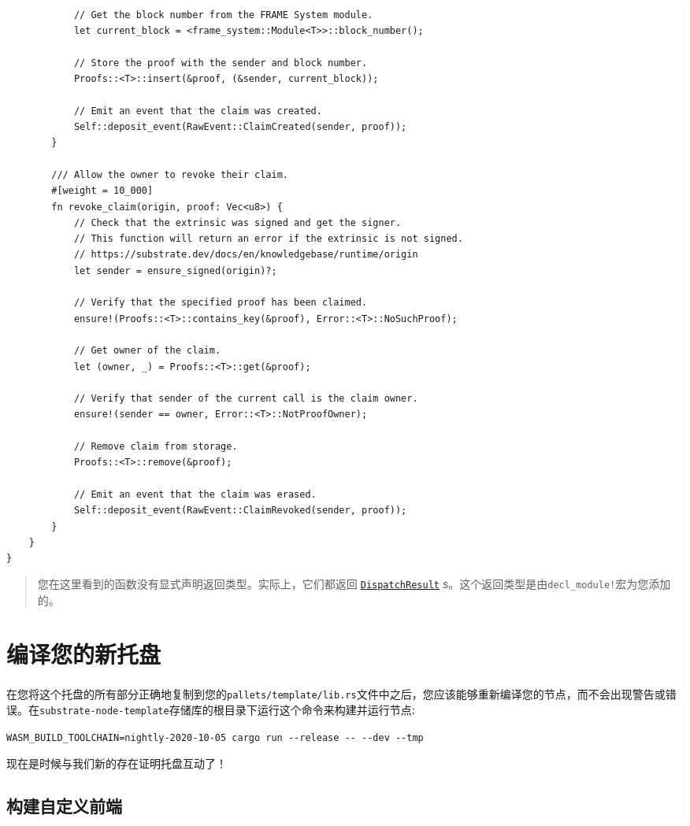 ```
            // Get the block number from the FRAME System module.
            let current_block = <frame_system::Module<T>>::block_number();

            // Store the proof with the sender and block number.
            Proofs::<T>::insert(&proof, (&sender, current_block));

            // Emit an event that the claim was created.
            Self::deposit_event(RawEvent::ClaimCreated(sender, proof));
        }

        /// Allow the owner to revoke their claim.
        #[weight = 10_000]
        fn revoke_claim(origin, proof: Vec<u8>) {
            // Check that the extrinsic was signed and get the signer.
            // This function will return an error if the extrinsic is not signed.
            // https://substrate.dev/docs/en/knowledgebase/runtime/origin
            let sender = ensure_signed(origin)?;

            // Verify that the specified proof has been claimed.
            ensure!(Proofs::<T>::contains_key(&proof), Error::<T>::NoSuchProof);

            // Get owner of the claim.
            let (owner, _) = Proofs::<T>::get(&proof);

            // Verify that sender of the current call is the claim owner.
            ensure!(sender == owner, Error::<T>::NotProofOwner);

            // Remove claim from storage.
            Proofs::<T>::remove(&proof);

            // Emit an event that the claim was erased.
            Self::deposit_event(RawEvent::ClaimRevoked(sender, proof));
        }
    }
}
```

> 您在这里看到的函数没有显式声明返回类型。实际上，它们都返回 [`DispatchResult`](https://substrate.dev/rustdocs/v3.0.0/frame_support/dispatch/type.DispatchResult.html) s。这个返回类型是由`decl_module!`宏为您添加的。

# 编译您的新托盘

在您将这个托盘的所有部分正确地复制到您的`pallets/template/lib.rs`文件中之后，您应该能够重新编译您的节点，而不会出现警告或错误。在`substrate-node-template`存储库的根目录下运行这个命令来构建并运行节点:

```
WASM_BUILD_TOOLCHAIN=nightly-2020-10-05 cargo run --release -- --dev --tmp 
```

现在是时候与我们新的存在证明托盘互动了！

## 构建自定义前端
